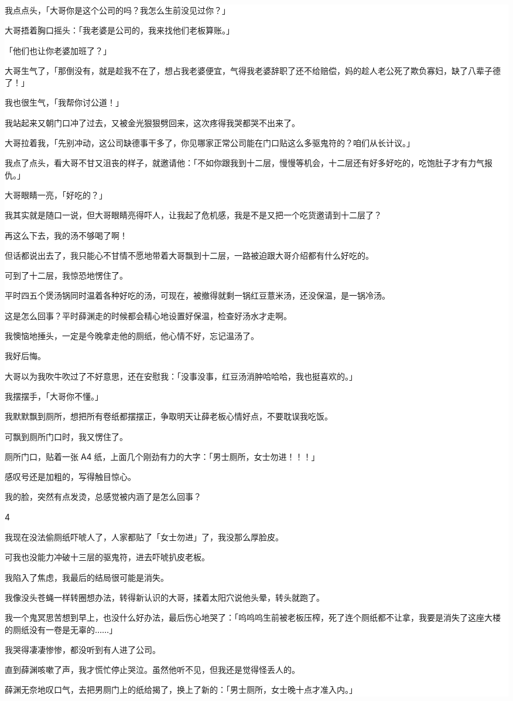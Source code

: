 我点点头，「大哥你是这个公司的吗？我怎么生前没见过你？」

大哥捂着胸口摇头：「我老婆是公司的，我来找他们老板算账。」

「他们也让你老婆加班了？」

大哥生气了，「那倒没有，就是趁我不在了，想占我老婆便宜，气得我老婆辞职了还不给赔偿，妈的趁人老公死了欺负寡妇，缺了八辈子德了！」

我也很生气，「我帮你讨公道！」

我站起来又朝门口冲了过去，又被金光狠狠劈回来，这次疼得我哭都哭不出来了。

大哥拉着我，「先别冲动，这公司缺德事干多了，你见哪家正常公司能在门口贴这么多驱鬼符的？咱们从长计议。」

我点了点头，看大哥不甘又沮丧的样子，就邀请他：「不如你跟我到十二层，慢慢等机会，十二层还有好多好吃的，吃饱肚子才有力气报仇。」

大哥眼睛一亮，「好吃的？」

我其实就是随口一说，但大哥眼睛亮得吓人，让我起了危机感，我是不是又把一个吃货邀请到十二层了？

再这么下去，我的汤不够喝了啊！

但话都说出去了，我只能心不甘情不愿地带着大哥飘到十二层，一路被迫跟大哥介绍都有什么好吃的。

可到了十二层，我惊恐地愣住了。

平时四五个煲汤锅同时温着各种好吃的汤，可现在，被撤得就剩一锅红豆薏米汤，还没保温，是一锅冷汤。

这是怎么回事？平时薛渊走的时候都会精心地设置好保温，检查好汤水才走啊。

我懊恼地捶头，一定是今晚拿走他的厕纸，他心情不好，忘记温汤了。

我好后悔。

大哥以为我吹牛吹过了不好意思，还在安慰我：「没事没事，红豆汤消肿哈哈哈，我也挺喜欢的。」

我摆摆手，「大哥你不懂。」

我默默飘到厕所，想把所有卷纸都摆摆正，争取明天让薛老板心情好点，不要耽误我吃饭。

可飘到厕所门口时，我又愣住了。

厕所门口，贴着一张 A4 纸，上面几个刚劲有力的大字：「男士厕所，女士勿进！！！」

感叹号还是加粗的，写得触目惊心。

我的脸，突然有点发烫，总感觉被内涵了是怎么回事？

4

我现在没法偷厕纸吓唬人了，人家都贴了「女士勿进」了，我没那么厚脸皮。

可我也没能力冲破十三层的驱鬼符，进去吓唬扒皮老板。

我陷入了焦虑，我最后的结局很可能是消失。

我像没头苍蝇一样转圈想办法，转得新认识的大哥，揉着太阳穴说他头晕，转头就跑了。

我一个鬼冥思苦想到早上，也没什么好办法，最后伤心地哭了：「呜呜呜生前被老板压榨，死了连个厕纸都不让拿，我要是消失了这座大楼的厕纸没有一卷是无辜的……」

我哭得凄凄惨惨，都没听到有人进了公司。

直到薛渊咳嗽了声，我才慌忙停止哭泣。虽然他听不见，但我还是觉得怪丢人的。

薛渊无奈地叹口气，去把男厕门上的纸给揭了，换上了新的：「男士厕所，女士晚十点才准入内。」
